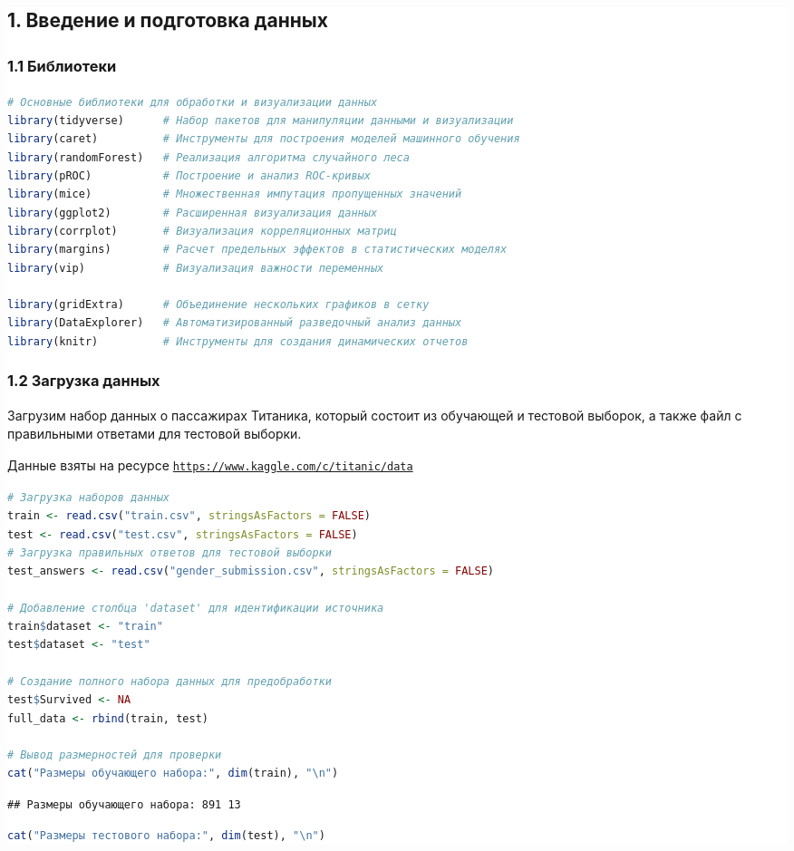 ## 1. Введение и подготовка данных

### 1.1 Библиотеки

``` r
# Основные библиотеки для обработки и визуализации данных
library(tidyverse)      # Набор пакетов для манипуляции данными и визуализации
library(caret)          # Инструменты для построения моделей машинного обучения
library(randomForest)   # Реализация алгоритма случайного леса
library(pROC)           # Построение и анализ ROC-кривых
library(mice)           # Множественная импутация пропущенных значений
library(ggplot2)        # Расширенная визуализация данных
library(corrplot)       # Визуализация корреляционных матриц
library(margins)        # Расчет предельных эффектов в статистических моделях
library(vip)            # Визуализация важности переменных

library(gridExtra)      # Объединение нескольких графиков в сетку
library(DataExplorer)   # Автоматизированный разведочный анализ данных
library(knitr)          # Инструменты для создания динамических отчетов
```

### 1.2 Загрузка данных

Загрузим набор данных о пассажирах Титаника, который состоит из
обучающей и тестовой выборок, а также файл с правильными ответами для
тестовой выборки.

Данные взяты на ресурсе
[`https://www.kaggle.com/c/titanic/data`](https://www.kaggle.com/c/titanic/data)

``` r
# Загрузка наборов данных
train <- read.csv("train.csv", stringsAsFactors = FALSE)
test <- read.csv("test.csv", stringsAsFactors = FALSE)
# Загрузка правильных ответов для тестовой выборки
test_answers <- read.csv("gender_submission.csv", stringsAsFactors = FALSE)

# Добавление столбца 'dataset' для идентификации источника
train$dataset <- "train"
test$dataset <- "test"

# Создание полного набора данных для предобработки
test$Survived <- NA
full_data <- rbind(train, test)

# Вывод размерностей для проверки
cat("Размеры обучающего набора:", dim(train), "\n")
```

    ## Размеры обучающего набора: 891 13

``` r
cat("Размеры тестового набора:", dim(test), "\n")
```
